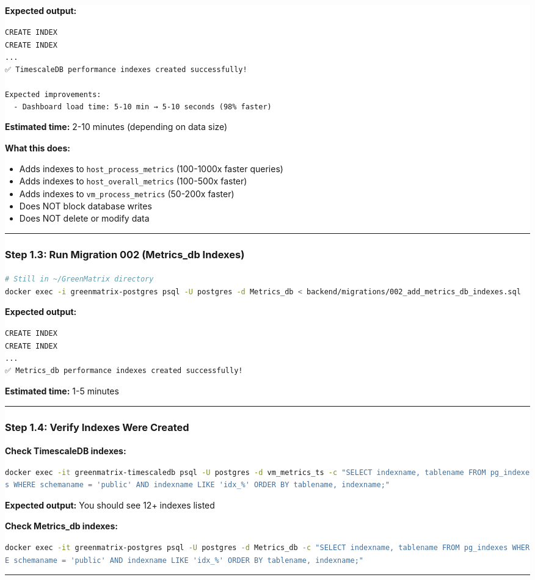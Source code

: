 **Expected output:**
```
CREATE INDEX
CREATE INDEX
...
✅ TimescaleDB performance indexes created successfully!

Expected improvements:
  - Dashboard load time: 5-10 min → 5-10 seconds (98% faster)
```

**Estimated time:** 2-10 minutes (depending on data size)

**What this does:**
- Adds indexes to `host_process_metrics` (100-1000x faster queries)
- Adds indexes to `host_overall_metrics` (100-500x faster)
- Adds indexes to `vm_process_metrics` (50-200x faster)
- Does NOT block database writes
- Does NOT delete or modify data

---

### Step 1.3: Run Migration 002 (Metrics_db Indexes)

```bash
# Still in ~/GreenMatrix directory
docker exec -i greenmatrix-postgres psql -U postgres -d Metrics_db < backend/migrations/002_add_metrics_db_indexes.sql
```

**Expected output:**
```
CREATE INDEX
CREATE INDEX
...
✅ Metrics_db performance indexes created successfully!
```

**Estimated time:** 1-5 minutes

---

### Step 1.4: Verify Indexes Were Created

**Check TimescaleDB indexes:**
```bash
docker exec -it greenmatrix-timescaledb psql -U postgres -d vm_metrics_ts -c "SELECT indexname, tablename FROM pg_indexes WHERE schemaname = 'public' AND indexname LIKE 'idx_%' ORDER BY tablename, indexname;"
```

**Expected output:** You should see 12+ indexes listed

**Check Metrics_db indexes:**
```bash
docker exec -it greenmatrix-postgres psql -U postgres -d Metrics_db -c "SELECT indexname, tablename FROM pg_indexes WHERE schemaname = 'public' AND indexname LIKE 'idx_%' ORDER BY tablename, indexname;"
```

---
